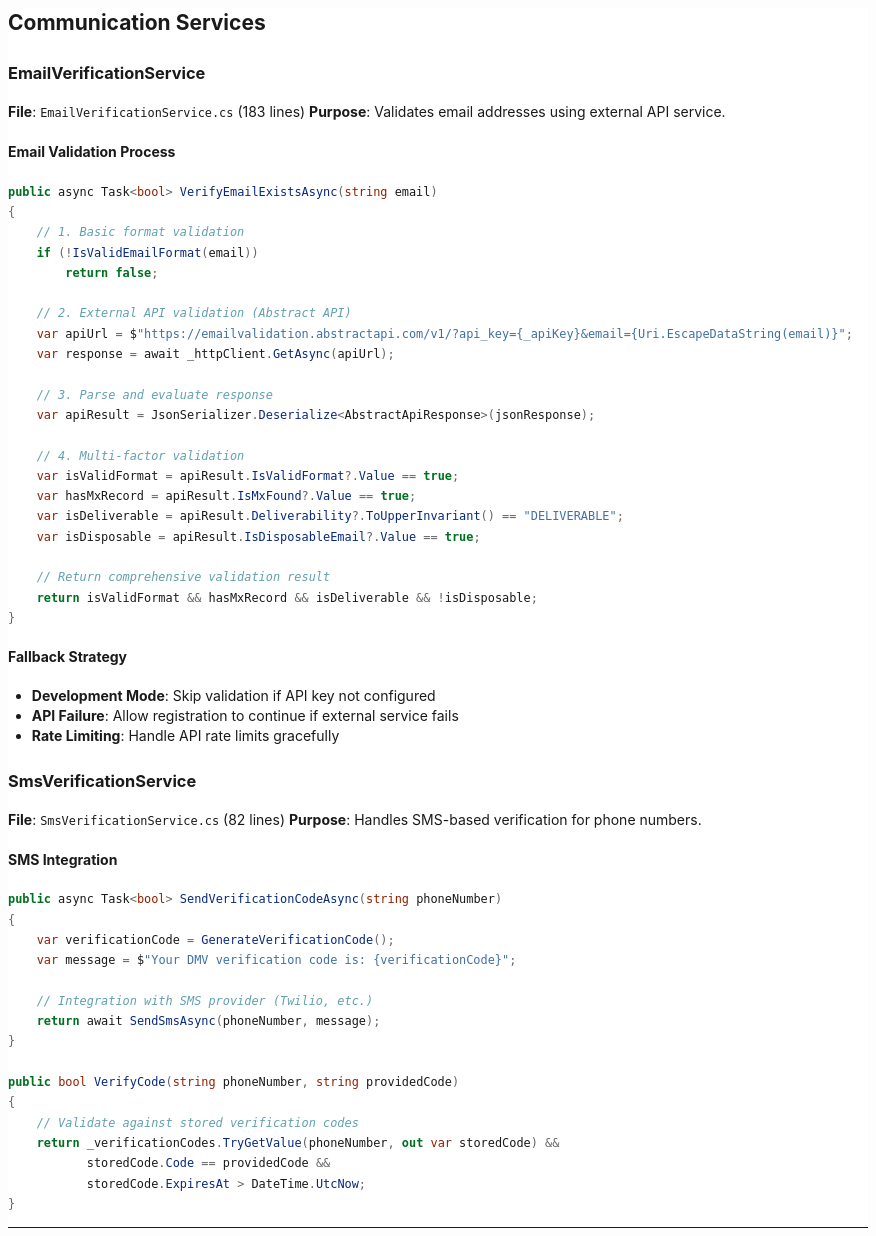 
## Communication Services

### EmailVerificationService
**File**: `EmailVerificationService.cs` (183 lines)
**Purpose**: Validates email addresses using external API service.

#### Email Validation Process
```csharp
public async Task<bool> VerifyEmailExistsAsync(string email)
{
    // 1. Basic format validation
    if (!IsValidEmailFormat(email))
        return false;
    
    // 2. External API validation (Abstract API)
    var apiUrl = $"https://emailvalidation.abstractapi.com/v1/?api_key={_apiKey}&email={Uri.EscapeDataString(email)}";
    var response = await _httpClient.GetAsync(apiUrl);
    
    // 3. Parse and evaluate response
    var apiResult = JsonSerializer.Deserialize<AbstractApiResponse>(jsonResponse);
    
    // 4. Multi-factor validation
    var isValidFormat = apiResult.IsValidFormat?.Value == true;
    var hasMxRecord = apiResult.IsMxFound?.Value == true;
    var isDeliverable = apiResult.Deliverability?.ToUpperInvariant() == "DELIVERABLE";
    var isDisposable = apiResult.IsDisposableEmail?.Value == true;
    
    // Return comprehensive validation result
    return isValidFormat && hasMxRecord && isDeliverable && !isDisposable;
}
```

#### Fallback Strategy
- **Development Mode**: Skip validation if API key not configured
- **API Failure**: Allow registration to continue if external service fails
- **Rate Limiting**: Handle API rate limits gracefully

### SmsVerificationService
**File**: `SmsVerificationService.cs` (82 lines)
**Purpose**: Handles SMS-based verification for phone numbers.

#### SMS Integration
```csharp
public async Task<bool> SendVerificationCodeAsync(string phoneNumber)
{
    var verificationCode = GenerateVerificationCode();
    var message = $"Your DMV verification code is: {verificationCode}";
    
    // Integration with SMS provider (Twilio, etc.)
    return await SendSmsAsync(phoneNumber, message);
}

public bool VerifyCode(string phoneNumber, string providedCode)
{
    // Validate against stored verification codes
    return _verificationCodes.TryGetValue(phoneNumber, out var storedCode) && 
           storedCode.Code == providedCode && 
           storedCode.ExpiresAt > DateTime.UtcNow;
}
```

---